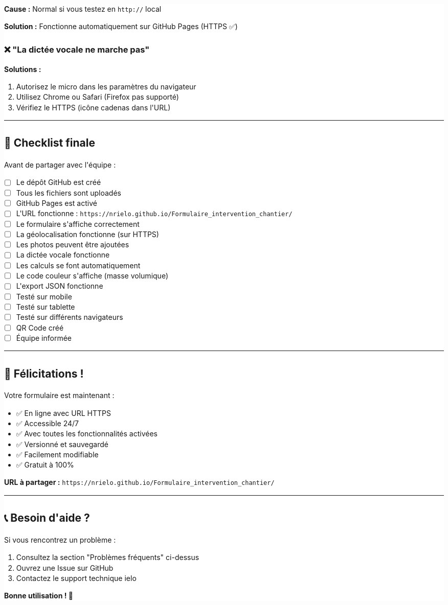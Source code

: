 **Cause :** Normal si vous testez en `http://` local

**Solution :** Fonctionne automatiquement sur GitHub Pages (HTTPS ✅)

### ❌ "La dictée vocale ne marche pas"

**Solutions :**
1. Autorisez le micro dans les paramètres du navigateur
2. Utilisez Chrome ou Safari (Firefox pas supporté)
3. Vérifiez le HTTPS (icône cadenas dans l'URL)

---

## 🎯 Checklist finale

Avant de partager avec l'équipe :

- [ ] Le dépôt GitHub est créé
- [ ] Tous les fichiers sont uploadés
- [ ] GitHub Pages est activé
- [ ] L'URL fonctionne : `https://nrielo.github.io/Formulaire_intervention_chantier/`
- [ ] Le formulaire s'affiche correctement
- [ ] La géolocalisation fonctionne (sur HTTPS)
- [ ] Les photos peuvent être ajoutées
- [ ] La dictée vocale fonctionne
- [ ] Les calculs se font automatiquement
- [ ] Le code couleur s'affiche (masse volumique)
- [ ] L'export JSON fonctionne
- [ ] Testé sur mobile
- [ ] Testé sur tablette
- [ ] Testé sur différents navigateurs
- [ ] QR Code créé
- [ ] Équipe informée

---

## 🎊 Félicitations !

Votre formulaire est maintenant :
- ✅ En ligne avec URL HTTPS
- ✅ Accessible 24/7
- ✅ Avec toutes les fonctionnalités activées
- ✅ Versionné et sauvegardé
- ✅ Facilement modifiable
- ✅ Gratuit à 100%

**URL à partager :** `https://nrielo.github.io/Formulaire_intervention_chantier/`

---

## 📞 Besoin d'aide ?

Si vous rencontrez un problème :
1. Consultez la section "Problèmes fréquents" ci-dessus
2. Ouvrez une Issue sur GitHub
3. Contactez le support technique ielo

**Bonne utilisation ! 🌾**
